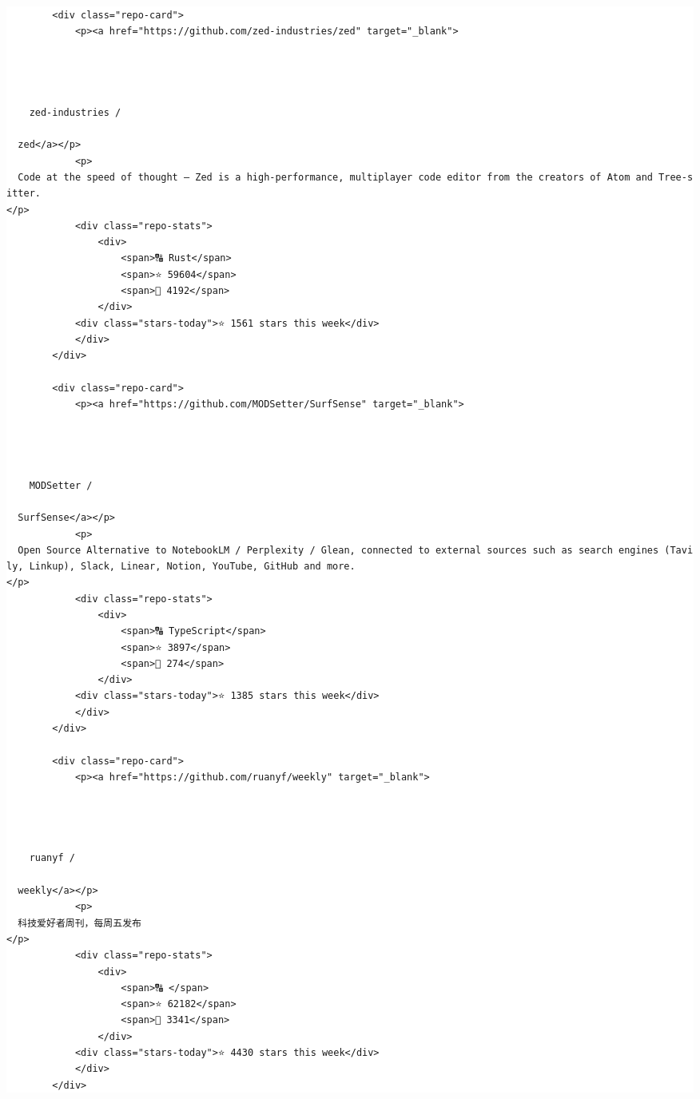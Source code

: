 			<div class="repo-card">
				<p><a href="https://github.com/zed-industries/zed" target="_blank">
    


      
        zed-industries /

      zed</a></p>
				<p>
      Code at the speed of thought – Zed is a high-performance, multiplayer code editor from the creators of Atom and Tree-sitter.
    </p>
				<div class="repo-stats">
					<div>
						<span>🔠 Rust</span>
						<span>⭐ 59604</span>
						<span>🔱 4192</span>
					</div>
				<div class="stars-today">⭐ 1561 stars this week</div>
				</div>
			</div>
	
			<div class="repo-card">
				<p><a href="https://github.com/MODSetter/SurfSense" target="_blank">
    


      
        MODSetter /

      SurfSense</a></p>
				<p>
      Open Source Alternative to NotebookLM / Perplexity / Glean, connected to external sources such as search engines (Tavily, Linkup), Slack, Linear, Notion, YouTube, GitHub and more.
    </p>
				<div class="repo-stats">
					<div>
						<span>🔠 TypeScript</span>
						<span>⭐ 3897</span>
						<span>🔱 274</span>
					</div>
				<div class="stars-today">⭐ 1385 stars this week</div>
				</div>
			</div>
	
			<div class="repo-card">
				<p><a href="https://github.com/ruanyf/weekly" target="_blank">
    


      
        ruanyf /

      weekly</a></p>
				<p>
      科技爱好者周刊，每周五发布
    </p>
				<div class="repo-stats">
					<div>
						<span>🔠 </span>
						<span>⭐ 62182</span>
						<span>🔱 3341</span>
					</div>
				<div class="stars-today">⭐ 4430 stars this week</div>
				</div>
			</div>
	